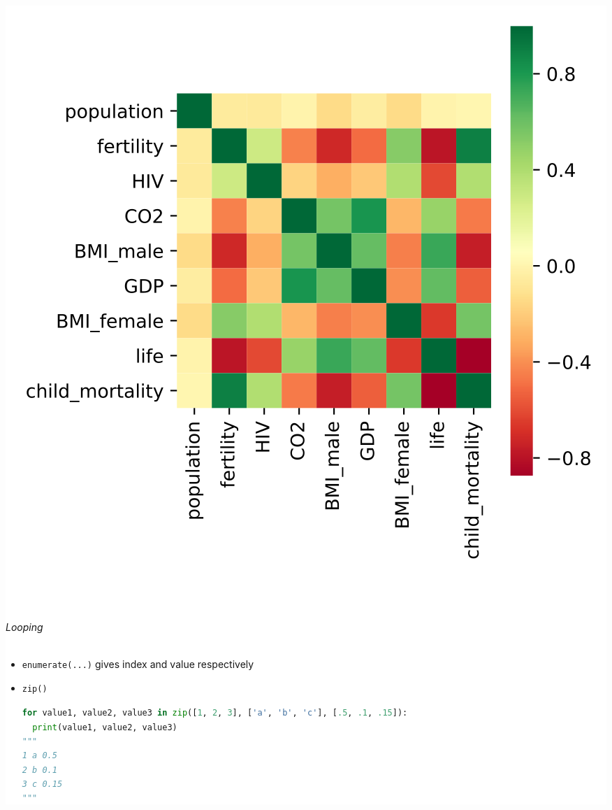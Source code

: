   ![Heatmap Sample](assets/corr_heatmap_sample.svg 'Heatmap Sample')

###### Looping

- `enumerate(...)` gives index and value respectively
- `zip()`

  ```python
  for value1, value2, value3 in zip([1, 2, 3], ['a', 'b', 'c'], [.5, .1, .15]):
    print(value1, value2, value3)
  """
  1 a 0.5
  2 b 0.1
  3 c 0.15
  """
  ```
